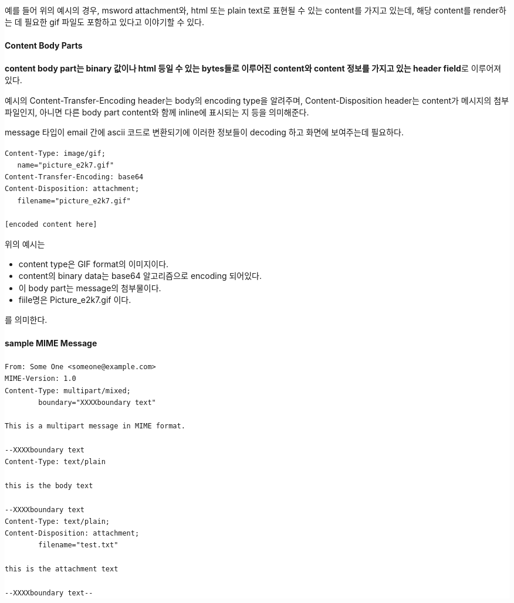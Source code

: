 예를 들어 위의 예시의 경우, msword attachment와, html 또는 plain text로 표현될 수 있는 content를 가지고 있는데, 해당 content를 render하는 데 필요한 gif 파일도 포함하고 있다고 이야기할 수 있다.

#### Content Body Parts

**content body part는 binary 값이나 html 등일 수 있는 bytes들로 이루어진 content와 content 정보를 가지고 있는 header field**로 이루어져 있다.

예시의 Content-Transfer-Encoding header는 body의 encoding type을 알려주며, Content-Disposition header는 content가 메시지의 첨부 파일인지, 아니면 다른 body part content와 함께 inline에 표시되는 지 등을 의미해준다.

message 타입이 email 간에 ascii 코드로 변환되기에 이러한 정보들이 decoding 하고 화면에 보여주는데 필요하다.

```
Content-Type: image/gif;
   name="picture_e2k7.gif"
Content-Transfer-Encoding: base64
Content-Disposition: attachment;
   filename="picture_e2k7.gif"

[encoded content here]
```

위의 예시는 

- content type은 GIF format의 이미지이다.
- content의 binary data는 base64 알고리즘으로 encoding 되어있다.
- 이 body part는 message의 첨부물이다.
- fiile명은 Picture_e2k7.gif 이다.

를 의미한다.

#### sample MIME Message

```
From: Some One <someone@example.com>
MIME-Version: 1.0
Content-Type: multipart/mixed;
        boundary="XXXXboundary text"

This is a multipart message in MIME format.

--XXXXboundary text
Content-Type: text/plain

this is the body text

--XXXXboundary text
Content-Type: text/plain;
Content-Disposition: attachment;
        filename="test.txt"

this is the attachment text

--XXXXboundary text--
```
